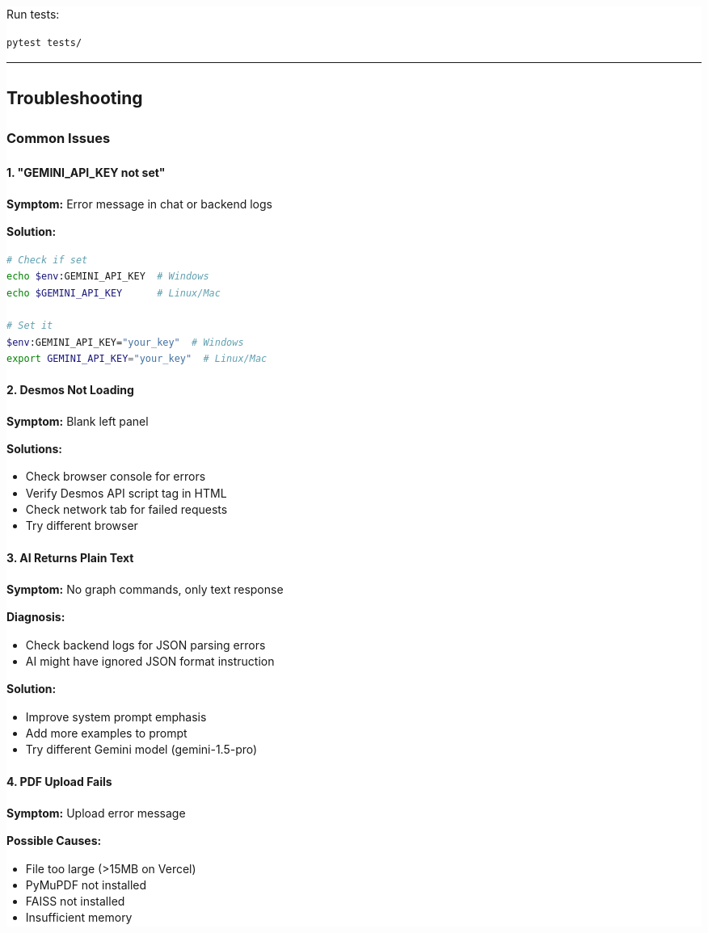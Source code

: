 Run tests:
```bash
pytest tests/
```

---

## Troubleshooting

### Common Issues

#### 1. "GEMINI_API_KEY not set"
**Symptom:** Error message in chat or backend logs

**Solution:**
```bash
# Check if set
echo $env:GEMINI_API_KEY  # Windows
echo $GEMINI_API_KEY      # Linux/Mac

# Set it
$env:GEMINI_API_KEY="your_key"  # Windows
export GEMINI_API_KEY="your_key"  # Linux/Mac
```

#### 2. Desmos Not Loading
**Symptom:** Blank left panel

**Solutions:**
- Check browser console for errors
- Verify Desmos API script tag in HTML
- Check network tab for failed requests
- Try different browser

#### 3. AI Returns Plain Text
**Symptom:** No graph commands, only text response

**Diagnosis:**
- Check backend logs for JSON parsing errors
- AI might have ignored JSON format instruction

**Solution:**
- Improve system prompt emphasis
- Add more examples to prompt
- Try different Gemini model (gemini-1.5-pro)

#### 4. PDF Upload Fails
**Symptom:** Upload error message

**Possible Causes:**
- File too large (>15MB on Vercel)
- PyMuPDF not installed
- FAISS not installed
- Insufficient memory
